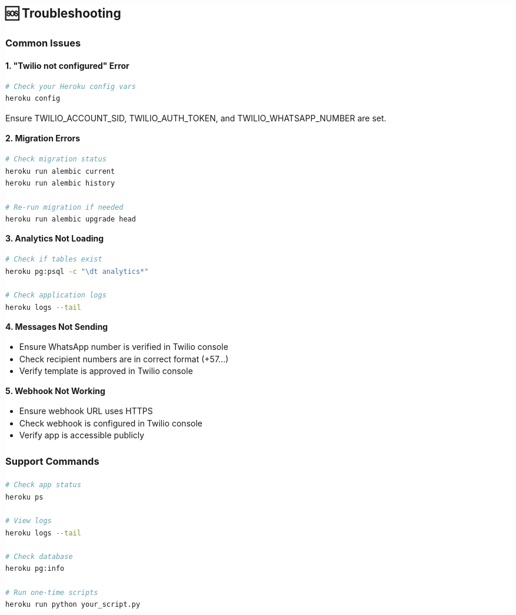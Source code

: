 ## 🆘 Troubleshooting

### Common Issues

**1. "Twilio not configured" Error**
```bash
# Check your Heroku config vars
heroku config
```
Ensure TWILIO_ACCOUNT_SID, TWILIO_AUTH_TOKEN, and TWILIO_WHATSAPP_NUMBER are set.

**2. Migration Errors**
```bash
# Check migration status
heroku run alembic current
heroku run alembic history

# Re-run migration if needed
heroku run alembic upgrade head
```

**3. Analytics Not Loading**
```bash
# Check if tables exist
heroku pg:psql -c "\dt analytics*"

# Check application logs
heroku logs --tail
```

**4. Messages Not Sending**
- Ensure WhatsApp number is verified in Twilio console
- Check recipient numbers are in correct format (+57...)
- Verify template is approved in Twilio console

**5. Webhook Not Working**
- Ensure webhook URL uses HTTPS
- Check webhook is configured in Twilio console
- Verify app is accessible publicly

### Support Commands

```bash
# Check app status
heroku ps

# View logs
heroku logs --tail

# Check database
heroku pg:info

# Run one-time scripts
heroku run python your_script.py
```
